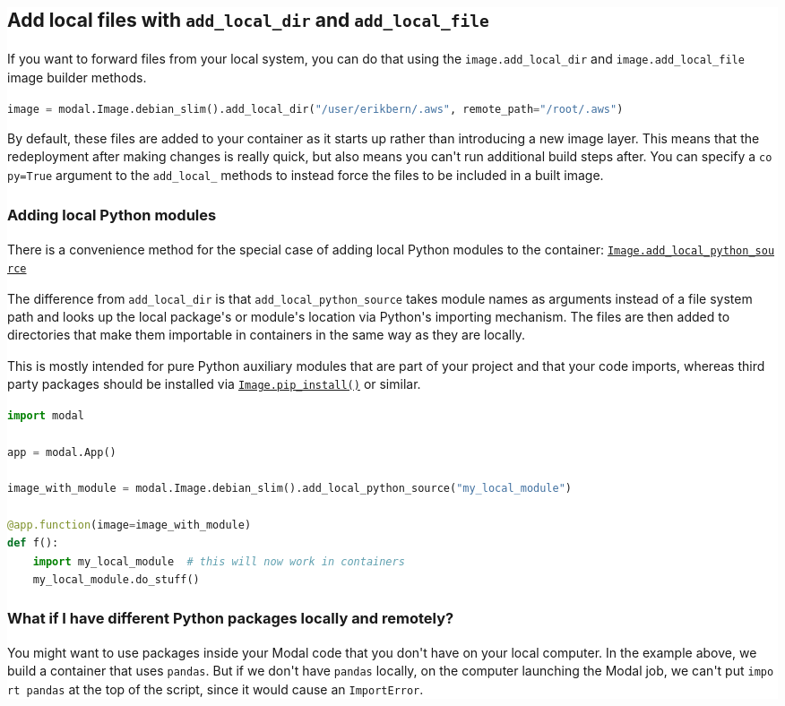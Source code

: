 ## Add local files with `add_local_dir` and `add_local_file`

If you want to forward files from your local system, you can do that using the
`image.add_local_dir` and `image.add_local_file` image builder methods.

```python
image = modal.Image.debian_slim().add_local_dir("/user/erikbern/.aws", remote_path="/root/.aws")
```

By default, these files are added to your container as it starts up rather than introducing
a new image layer. This means that the redeployment after making changes is really quick, but
also means you can't run additional build steps after. You can specify a `copy=True` argument
to the `add_local_` methods to instead force the files to be included in a built image.

### Adding local Python modules

There is a convenience method for the special case of adding local Python modules to
the container: [`Image.add_local_python_source`](/docs/reference/modal.Image#add_local_python_source)

The difference from `add_local_dir` is that `add_local_python_source` takes module names as arguments
instead of a file system path and looks up the local package's or module's location via Python's importing
mechanism. The files are then added to directories that make them importable in containers in the
same way as they are locally.

This is mostly intended for pure Python auxiliary modules that are part of your project and that your code imports,
whereas third party packages should be installed via
[`Image.pip_install()`](/docs/reference/modal.Image#pip_install) or similar.

```python
import modal

app = modal.App()

image_with_module = modal.Image.debian_slim().add_local_python_source("my_local_module")

@app.function(image=image_with_module)
def f():
    import my_local_module  # this will now work in containers
    my_local_module.do_stuff()
```

### What if I have different Python packages locally and remotely?

You might want to use packages inside your Modal code that you don't have on
your local computer. In the example above, we build a container that uses
`pandas`. But if we don't have `pandas` locally, on the computer launching the
Modal job, we can't put `import pandas` at the top of the script, since it would
cause an `ImportError`.
